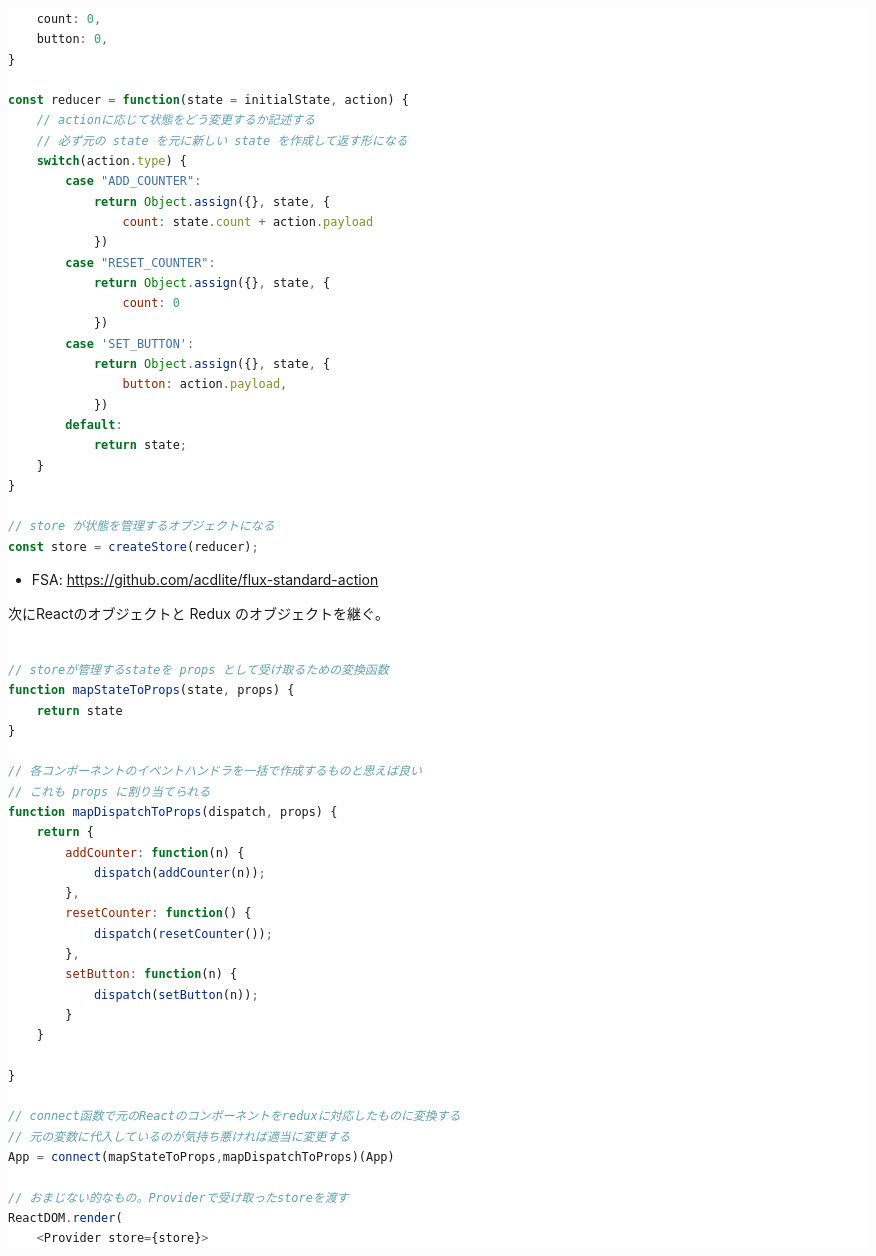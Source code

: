 ```javascript
    count: 0,
    button: 0,
}

const reducer = function(state = initialState, action) {
    // actionに応じて状態をどう変更するか記述する
    // 必ず元の state を元に新しい state を作成して返す形になる
    switch(action.type) {
        case "ADD_COUNTER":
            return Object.assign({}, state, {
                count: state.count + action.payload
            })
        case "RESET_COUNTER":
            return Object.assign({}, state, {
                count: 0
            })
        case 'SET_BUTTON':
            return Object.assign({}, state, {
                button: action.payload,
            })
        default:
            return state;
    }
}

// store が状態を管理するオブジェクトになる
const store = createStore(reducer);
```

* FSA: https://github.com/acdlite/flux-standard-action

次にReactのオブジェクトと Redux のオブジェクトを継ぐ。

```js

// storeが管理するstateを props として受け取るための変換函数
function mapStateToProps(state, props) {
    return state
}

// 各コンポーネントのイベントハンドラを一括で作成するものと思えば良い
// これも props に割り当てられる
function mapDispatchToProps(dispatch, props) {
    return {
        addCounter: function(n) {
            dispatch(addCounter(n));
        },
        resetCounter: function() {
            dispatch(resetCounter());
        },
        setButton: function(n) {
            dispatch(setButton(n));
        }
    }

}

// connect函数で元のReactのコンポーネントをreduxに対応したものに変換する
// 元の変数に代入しているのが気持ち悪ければ適当に変更する
App = connect(mapStateToProps,mapDispatchToProps)(App)

// おまじない的なもの。Providerで受け取ったstoreを渡す
ReactDOM.render(
    <Provider store={store}>
```